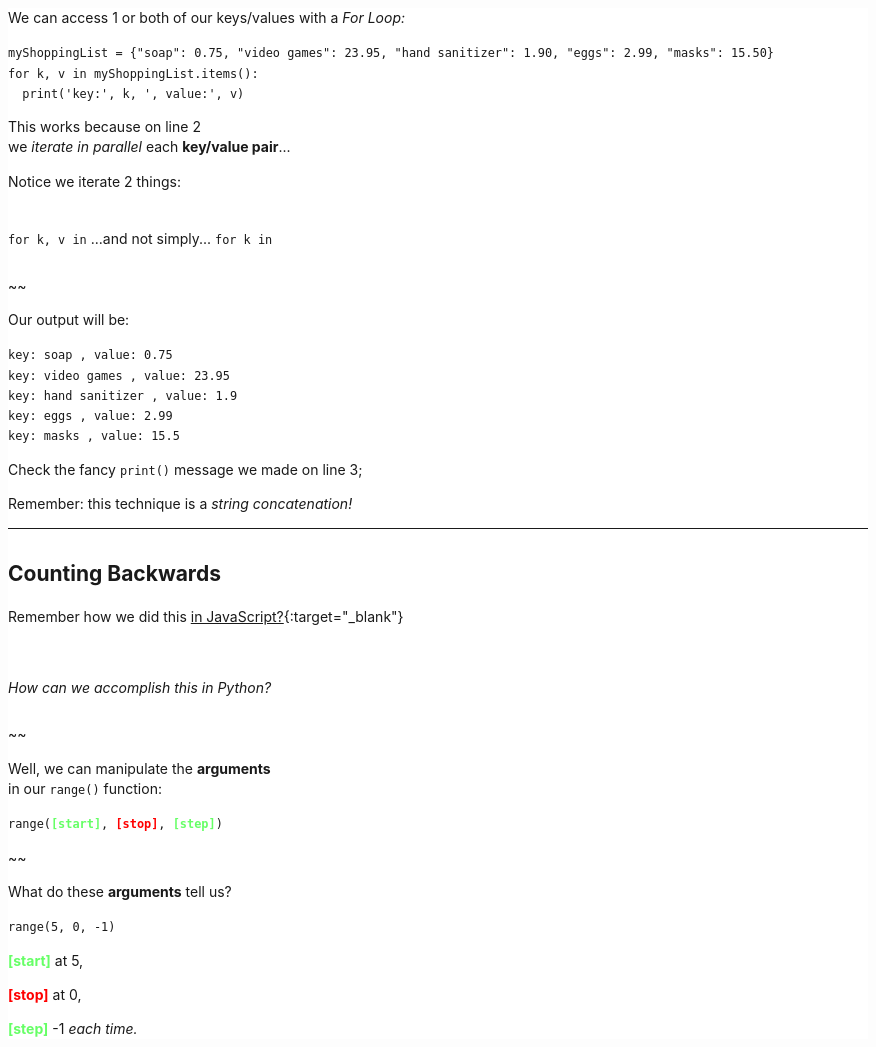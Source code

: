 We can access 1 or both of our keys/values with a _For Loop:_  

<pre><code class="python" class="line-numbers" data-trim>myShoppingList = {"soap": 0.75, "video games": 23.95, "hand sanitizer": 1.90, "eggs": 2.99, "masks": 15.50}
for k, v in myShoppingList.items():
  print('key:', k, ', value:', v)</code></pre>

<span class="fragment">This works because on line 2<br>we _iterate in parallel_ each **key/value pair**...</span>

<span class="fragment">Notice we iterate 2 things:<br> `for k, v in` ...and not simply... `for k in` <i class='fas fa-arrow-alt-circle-down' style='font-size:48px;color:red'></i></span>

~~

Our output will be:

<pre><code class="python" class="line-numbers" data-trim>key: soap , value: 0.75
key: video games , value: 23.95
key: hand sanitizer , value: 1.9
key: eggs , value: 2.99
key: masks , value: 15.5</code></pre>

<span class="fragment">Check the fancy `print()` message we made on line 3;</span>

<span class="fragment">Remember: this technique is a _string concatenation!_</span>

----

## Counting Backwards

Remember how we did this [in JavaScript?](https://einbahnstrasse.github.io/Goldford-MTEC1003-OL04/labs/08/js.for.loops.v02.html#16.1){:target="_blank"}  

<span class="fragment">_How can we accomplish this in Python?_ <i class='fas fa-arrow-alt-circle-down' style='font-size:48px;color:red'></i></span>

~~

Well, we can manipulate the **arguments**  
in our `range()` function:

<pre><code class="python" data-trim data-noescape>range(<span style="color: #66FF66;"><b>[start]</b></span>, <span style="color: red"><b>[stop]</b></span>, <span style="color: #66FF66;"><b>[step]</b></span>)</code></pre>

<i class='fas fa-arrow-alt-circle-down' style='font-size:48px;color:red'></i>

~~

What do these **arguments** tell us?    

<pre><code class="python" data-trim data-noescape>range(5, 0, -1)</code></pre>

<span class="fragment"><span style="color: #66FF66;"><b>[start]</b></span> at 5,</span>

<span class="fragment"><span style="color: red"><b>[stop]</b></span> at 0,</span>

<span class="fragment"><span style="color: #66FF66;"><b>[step]</b></span> -1 _each time._</span>
